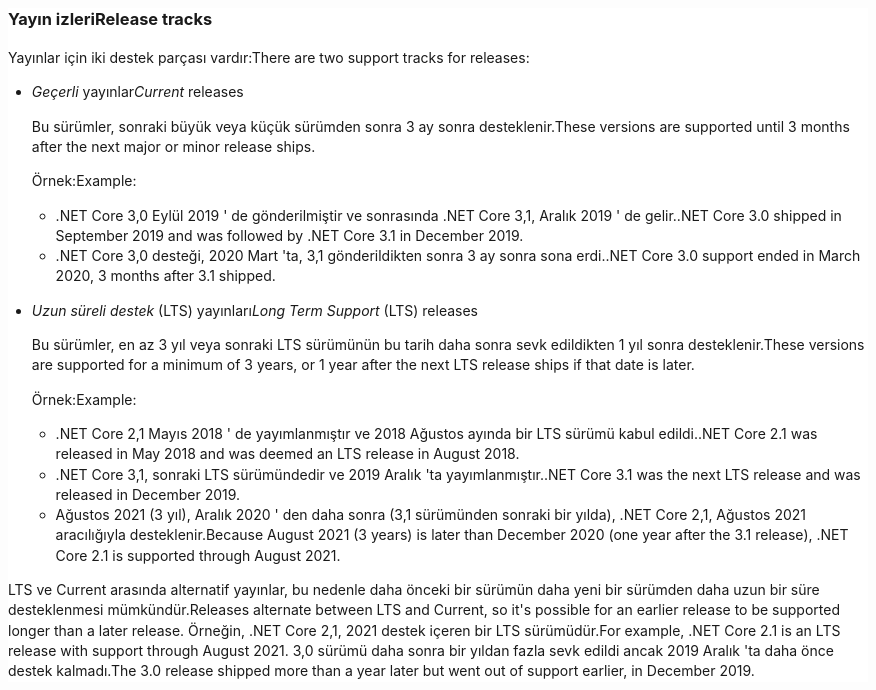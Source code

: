 ### <a name="release-tracks"></a><span data-ttu-id="4b6e9-158">Yayın izleri</span><span class="sxs-lookup"><span data-stu-id="4b6e9-158">Release tracks</span></span>

<span data-ttu-id="4b6e9-159">Yayınlar için iki destek parçası vardır:</span><span class="sxs-lookup"><span data-stu-id="4b6e9-159">There are two support tracks for releases:</span></span>

* <span data-ttu-id="4b6e9-160">*Geçerli* yayınlar</span><span class="sxs-lookup"><span data-stu-id="4b6e9-160">*Current* releases</span></span>

  <span data-ttu-id="4b6e9-161">Bu sürümler, sonraki büyük veya küçük sürümden sonra 3 ay sonra desteklenir.</span><span class="sxs-lookup"><span data-stu-id="4b6e9-161">These versions are supported until 3 months after the next major or minor release ships.</span></span>

  <span data-ttu-id="4b6e9-162">Örnek:</span><span class="sxs-lookup"><span data-stu-id="4b6e9-162">Example:</span></span>

  * <span data-ttu-id="4b6e9-163">.NET Core 3,0 Eylül 2019 ' de gönderilmiştir ve sonrasında .NET Core 3,1, Aralık 2019 ' de gelir.</span><span class="sxs-lookup"><span data-stu-id="4b6e9-163">.NET Core 3.0 shipped in September  2019 and was followed by .NET Core 3.1 in December 2019.</span></span>
  * <span data-ttu-id="4b6e9-164">.NET Core 3,0 desteği, 2020 Mart 'ta, 3,1 gönderildikten sonra 3 ay sonra sona erdi.</span><span class="sxs-lookup"><span data-stu-id="4b6e9-164">.NET Core 3.0 support ended in March 2020, 3 months after 3.1 shipped.</span></span>

* <span data-ttu-id="4b6e9-165">*Uzun süreli destek* (LTS) yayınları</span><span class="sxs-lookup"><span data-stu-id="4b6e9-165">*Long Term Support* (LTS) releases</span></span>

  <span data-ttu-id="4b6e9-166">Bu sürümler, en az 3 yıl veya sonraki LTS sürümünün bu tarih daha sonra sevk edildikten 1 yıl sonra desteklenir.</span><span class="sxs-lookup"><span data-stu-id="4b6e9-166">These versions are supported for a minimum of 3 years, or 1 year after the next LTS release ships if that date is later.</span></span>

  <span data-ttu-id="4b6e9-167">Örnek:</span><span class="sxs-lookup"><span data-stu-id="4b6e9-167">Example:</span></span>

  * <span data-ttu-id="4b6e9-168">.NET Core 2,1 Mayıs 2018 ' de yayımlanmıştır ve 2018 Ağustos ayında bir LTS sürümü kabul edildi.</span><span class="sxs-lookup"><span data-stu-id="4b6e9-168">.NET Core 2.1 was released in May 2018 and was deemed an LTS release in August  2018.</span></span>
  * <span data-ttu-id="4b6e9-169">.NET Core 3,1, sonraki LTS sürümündedir ve 2019 Aralık 'ta yayımlanmıştır.</span><span class="sxs-lookup"><span data-stu-id="4b6e9-169">.NET Core 3.1 was the next LTS release and was released in December  2019.</span></span>
  * <span data-ttu-id="4b6e9-170">Ağustos 2021 (3 yıl), Aralık 2020 ' den daha sonra (3,1 sürümünden sonraki bir yılda), .NET Core 2,1, Ağustos 2021 aracılığıyla desteklenir.</span><span class="sxs-lookup"><span data-stu-id="4b6e9-170">Because August 2021 (3 years) is later than December  2020 (one year after the 3.1 release), .NET Core 2.1 is supported through August 2021.</span></span>

<span data-ttu-id="4b6e9-171">LTS ve Current arasında alternatif yayınlar, bu nedenle daha önceki bir sürümün daha yeni bir sürümden daha uzun bir süre desteklenmesi mümkündür.</span><span class="sxs-lookup"><span data-stu-id="4b6e9-171">Releases alternate between LTS and Current, so it's possible for an earlier release to be supported longer than a later release.</span></span> <span data-ttu-id="4b6e9-172">Örneğin, .NET Core 2,1, 2021 destek içeren bir LTS sürümüdür.</span><span class="sxs-lookup"><span data-stu-id="4b6e9-172">For example, .NET Core 2.1 is an LTS release with support through August  2021.</span></span> <span data-ttu-id="4b6e9-173">3,0 sürümü daha sonra bir yıldan fazla sevk edildi ancak 2019 Aralık 'ta daha önce destek kalmadı.</span><span class="sxs-lookup"><span data-stu-id="4b6e9-173">The 3.0 release shipped more than a year later but went out of support earlier, in December  2019.</span></span>
